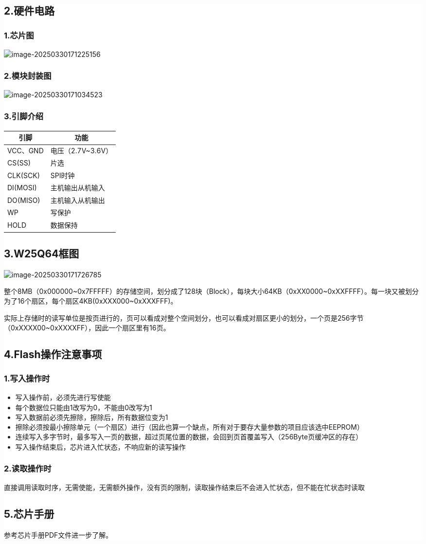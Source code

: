 ## 2.硬件电路

### 1.芯片图

![image-20250330171225156](figure\image-20250330171225156.png)

### 2.模块封装图

![image-20250330171034523](figure\image-20250330171034523.png)

### 3.引脚介绍

| 引脚     | 功能              |
| -------- | ----------------- |
| VCC、GND | 电压（2.7V~3.6V） |
| CS(SS)   | 片选              |
| CLK(SCK) | SPI时钟           |
| DI(MOSI) | 主机输出从机输入  |
| DO(MISO) | 主机输入从机输出  |
| WP       | 写保护            |
| HOLD     | 数据保持          |

## 3.W25Q64框图

![image-20250330171726785](figure\image-20250330171726785.png)

整个8MB（0x000000~0x7FFFFF）的存储空间，划分成了128块（Block），每块大小64KB（0xXX0000~0xXXFFFF）。每一块又被划分为了16个扇区，每个扇区4KB(0xXXX000~0xXXXFFF)。

实际上存储时的读写单位是按页进行的，页可以看成对整个空间划分，也可以看成对扇区更小的划分，一个页是256字节（0xXXXX00~0xXXXXFF），因此一个扇区里有16页。

## 4.Flash操作注意事项

### 1.写入操作时

- 写入操作前，必须先进行写使能
- 每个数据位只能由1改写为0，不能由0改写为1
- 写入数据前必须先擦除，擦除后，所有数据位变为1
- 擦除必须按最小擦除单元（一个扇区）进行（因此也算一个缺点，所有对于要存大量参数的项目应该选中EEPROM）
- 连续写入多字节时，最多写入一页的数据，超过页尾位置的数据，会回到页首覆盖写入（256Byte页缓冲区的存在）
- 写入操作结束后，芯片进入忙状态，不响应新的读写操作

### 2.读取操作时

直接调用读取时序，无需使能，无需额外操作，没有页的限制，读取操作结束后不会进入忙状态，但不能在忙状态时读取

## 5.芯片手册

参考芯片手册PDF文件进一步了解。
